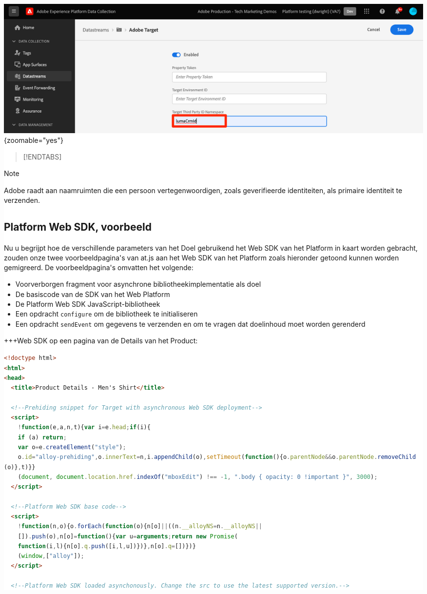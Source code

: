 ![&#x200B; plaats identiteitskaart Namespace van de Derde van het Doel in de datastream &#x200B;](assets/params-tags-customerIdNamespaceInDatastream.png){zoomable="yes"}

>[!ENDTABS]

>[!NOTE]
>
> Adobe raadt aan naamruimten die een persoon vertegenwoordigen, zoals geverifieerde identiteiten, als primaire identiteit te verzenden.



## Platform Web SDK, voorbeeld

Nu u begrijpt hoe de verschillende parameters van het Doel gebruikend het Web SDK van het Platform in kaart worden gebracht, zouden onze twee voorbeeldpagina&#39;s van at.js aan het Web SDK van het Platform zoals hieronder getoond kunnen worden gemigreerd. De voorbeeldpagina&#39;s omvatten het volgende:

- Voorverborgen fragment voor asynchrone bibliotheekimplementatie als doel
- De basiscode van de SDK van het Web Platform
- De Platform Web SDK JavaScript-bibliotheek
- Een opdracht `configure` om de bibliotheek te initialiseren
- Een opdracht `sendEvent` om gegevens te verzenden en om te vragen dat doelinhoud moet worden gerenderd

+++Web SDK op een pagina van de Details van het Product:

```HTML
<!doctype html>
<html>
<head>
  <title>Product Details - Men's Shirt</title>

  <!--Prehiding snippet for Target with asynchronous Web SDK deployment-->
  <script>
    !function(e,a,n,t){var i=e.head;if(i){
    if (a) return;
    var o=e.createElement("style");
    o.id="alloy-prehiding",o.innerText=n,i.appendChild(o),setTimeout(function(){o.parentNode&&o.parentNode.removeChild(o)},t)}}
    (document, document.location.href.indexOf("mboxEdit") !== -1, ".body { opacity: 0 !important }", 3000);
  </script>

  <!--Platform Web SDK base code-->
  <script>
    !function(n,o){o.forEach(function(o){n[o]||((n.__alloyNS=n.__alloyNS||
    []).push(o),n[o]=function(){var u=arguments;return new Promise(
    function(i,l){n[o].q.push([i,l,u])})},n[o].q=[])})}
    (window,["alloy"]);
  </script>

  <!--Platform Web SDK loaded asynchonously. Change the src to use the latest supported version.-->
```